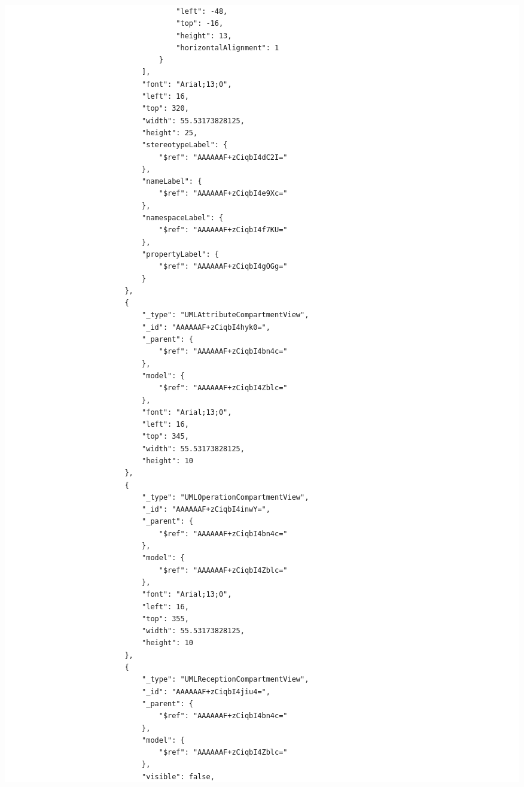 											"left": -48,
											"top": -16,
											"height": 13,
											"horizontalAlignment": 1
										}
									],
									"font": "Arial;13;0",
									"left": 16,
									"top": 320,
									"width": 55.53173828125,
									"height": 25,
									"stereotypeLabel": {
										"$ref": "AAAAAAF+zCiqbI4dC2I="
									},
									"nameLabel": {
										"$ref": "AAAAAAF+zCiqbI4e9Xc="
									},
									"namespaceLabel": {
										"$ref": "AAAAAAF+zCiqbI4f7KU="
									},
									"propertyLabel": {
										"$ref": "AAAAAAF+zCiqbI4gOGg="
									}
								},
								{
									"_type": "UMLAttributeCompartmentView",
									"_id": "AAAAAAF+zCiqbI4hyk0=",
									"_parent": {
										"$ref": "AAAAAAF+zCiqbI4bn4c="
									},
									"model": {
										"$ref": "AAAAAAF+zCiqbI4Zblc="
									},
									"font": "Arial;13;0",
									"left": 16,
									"top": 345,
									"width": 55.53173828125,
									"height": 10
								},
								{
									"_type": "UMLOperationCompartmentView",
									"_id": "AAAAAAF+zCiqbI4inwY=",
									"_parent": {
										"$ref": "AAAAAAF+zCiqbI4bn4c="
									},
									"model": {
										"$ref": "AAAAAAF+zCiqbI4Zblc="
									},
									"font": "Arial;13;0",
									"left": 16,
									"top": 355,
									"width": 55.53173828125,
									"height": 10
								},
								{
									"_type": "UMLReceptionCompartmentView",
									"_id": "AAAAAAF+zCiqbI4jiu4=",
									"_parent": {
										"$ref": "AAAAAAF+zCiqbI4bn4c="
									},
									"model": {
										"$ref": "AAAAAAF+zCiqbI4Zblc="
									},
									"visible": false,